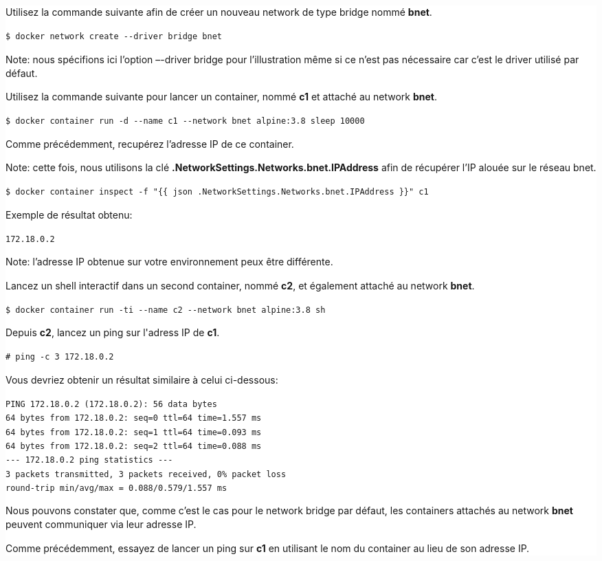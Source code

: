 Utilisez la commande suivante afin de créer un nouveau network de type bridge nommé **bnet**.

```
$ docker network create --driver bridge bnet
```

Note: nous spécifions ici l’option –-driver bridge pour l’illustration même si ce n’est pas nécessaire car c’est le driver utilisé par défaut.

Utilisez la commande suivante pour lancer un container, nommé **c1** et attaché au network **bnet**.

```
$ docker container run -d --name c1 --network bnet alpine:3.8 sleep 10000
```

Comme précédemment, recupérez l’adresse IP de ce container.

Note: cette fois, nous utilisons la clé **.NetworkSettings.Networks.bnet.IPAddress**  afin de récupérer l’IP alouée sur le réseau bnet.

```
$ docker container inspect -f "{{ json .NetworkSettings.Networks.bnet.IPAddress }}" c1
```

Exemple de résultat obtenu:

```
172.18.0.2
```

Note: l’adresse IP obtenue sur votre environnement peux être différente.

Lancez un shell interactif dans un second container, nommé **c2**, et également attaché au network **bnet**.

```
$ docker container run -ti --name c2 --network bnet alpine:3.8 sh
```

Depuis **c2**, lancez un ping sur l'adress IP de **c1**.

```
# ping -c 3 172.18.0.2
```

Vous devriez obtenir un résultat similaire à celui ci-dessous:

```
PING 172.18.0.2 (172.18.0.2): 56 data bytes
64 bytes from 172.18.0.2: seq=0 ttl=64 time=1.557 ms
64 bytes from 172.18.0.2: seq=1 ttl=64 time=0.093 ms
64 bytes from 172.18.0.2: seq=2 ttl=64 time=0.088 ms
--- 172.18.0.2 ping statistics ---
3 packets transmitted, 3 packets received, 0% packet loss
round-trip min/avg/max = 0.088/0.579/1.557 ms
```

Nous pouvons constater que, comme c’est le cas pour le network bridge par défaut, les containers attachés au network **bnet** peuvent communiquer via leur adresse IP.

Comme précédemment, essayez de lancer un ping sur **c1** en utilisant le nom du container au lieu de son adresse IP.
